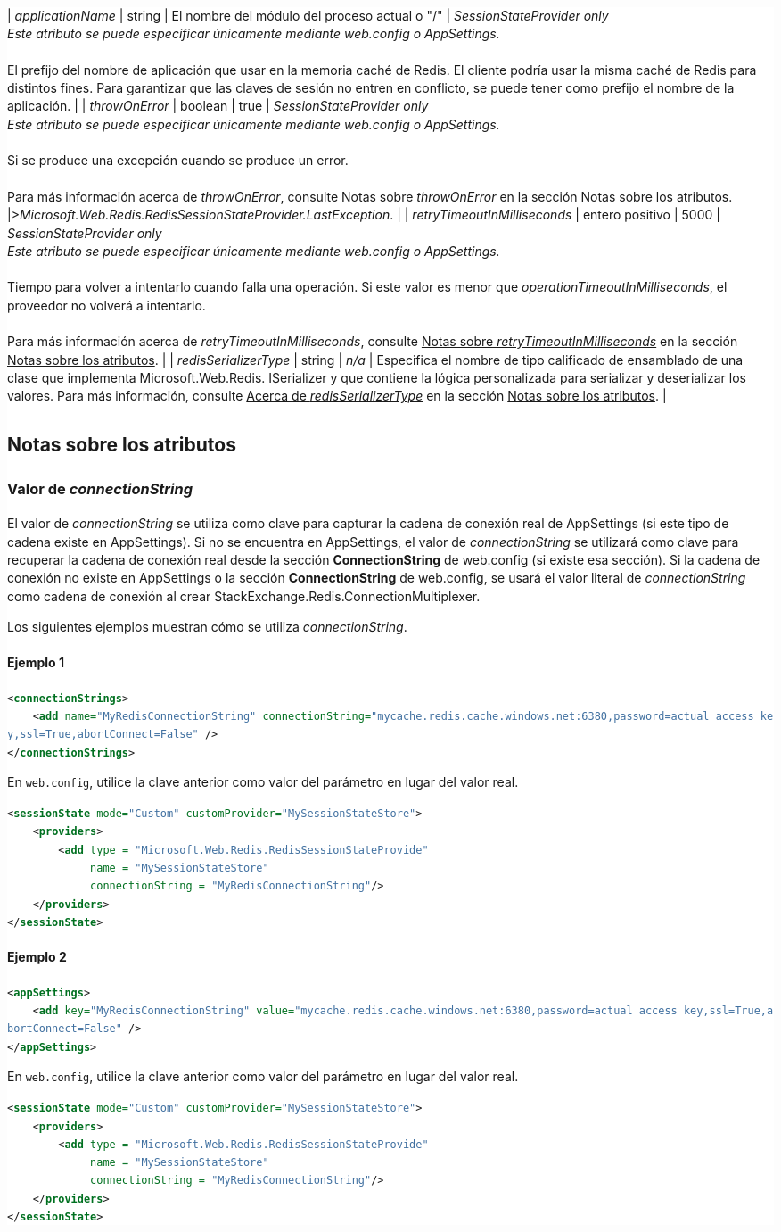 | *applicationName* | string | El nombre del módulo del proceso actual o "/" | *SessionStateProvider only*<br/>*Este atributo se puede especificar únicamente mediante web.config o AppSettings.*<br/><br/>El prefijo del nombre de aplicación que usar en la memoria caché de Redis. El cliente podría usar la misma caché de Redis para distintos fines. Para garantizar que las claves de sesión no entren en conflicto, se puede tener como prefijo el nombre de la aplicación. |
| *throwOnError* | boolean | true | *SessionStateProvider only*<br/>*Este atributo se puede especificar únicamente mediante web.config o AppSettings.*<br/><br/>Si se produce una excepción cuando se produce un error.<br/><br/>Para más información acerca de *throwOnError*, consulte [Notas sobre *throwOnError*](#notes-on-throwonerror) en la sección [Notas sobre los atributos](#attribute-notes). |>*Microsoft.Web.Redis.RedisSessionStateProvider.LastException*. |
| *retryTimeoutInMilliseconds* | entero positivo | 5000 | *SessionStateProvider only*<br/>*Este atributo se puede especificar únicamente mediante web.config o AppSettings.*<br/><br/>Tiempo para volver a intentarlo cuando falla una operación. Si este valor es menor que *operationTimeoutInMilliseconds*, el proveedor no volverá a intentarlo.<br/><br/>Para más información acerca de *retryTimeoutInMilliseconds*, consulte [Notas sobre *retryTimeoutInMilliseconds*](#notes-on-retrytimeoutinmilliseconds) en la sección [Notas sobre los atributos](#attribute-notes). |
| *redisSerializerType* | string | *n/a* | Especifica el nombre de tipo calificado de ensamblado de una clase que implementa Microsoft.Web.Redis. ISerializer y que contiene la lógica personalizada para serializar y deserializar los valores. Para más información, consulte [Acerca de *redisSerializerType*](#about-redisserializertype) en la sección [Notas sobre los atributos](#attribute-notes). |

## <a name="attribute-notes"></a>Notas sobre los atributos

### <a name="setting-connectionstring"></a>Valor de *connectionString*

El valor de *connectionString* se utiliza como clave para capturar la cadena de conexión real de AppSettings (si este tipo de cadena existe en AppSettings). Si no se encuentra en AppSettings, el valor de *connectionString* se utilizará como clave para recuperar la cadena de conexión real desde la sección **ConnectionString** de web.config (si existe esa sección). Si la cadena de conexión no existe en AppSettings o la sección **ConnectionString** de web.config, se usará el valor literal de *connectionString* como cadena de conexión al crear StackExchange.Redis.ConnectionMultiplexer.

Los siguientes ejemplos muestran cómo se utiliza *connectionString*.

#### <a name="example-1"></a>Ejemplo 1

```xml
<connectionStrings>
    <add name="MyRedisConnectionString" connectionString="mycache.redis.cache.windows.net:6380,password=actual access key,ssl=True,abortConnect=False" />
</connectionStrings>
```

En `web.config`, utilice la clave anterior como valor del parámetro en lugar del valor real.

```xml
<sessionState mode="Custom" customProvider="MySessionStateStore">
    <providers>
        <add type = "Microsoft.Web.Redis.RedisSessionStateProvide"
             name = "MySessionStateStore"
             connectionString = "MyRedisConnectionString"/>
    </providers>
</sessionState>
```

#### <a name="example-2"></a>Ejemplo 2

```xml
<appSettings>
    <add key="MyRedisConnectionString" value="mycache.redis.cache.windows.net:6380,password=actual access key,ssl=True,abortConnect=False" />
</appSettings>
```

En `web.config`, utilice la clave anterior como valor del parámetro en lugar del valor real.

```xml
<sessionState mode="Custom" customProvider="MySessionStateStore">
    <providers>
        <add type = "Microsoft.Web.Redis.RedisSessionStateProvide"
             name = "MySessionStateStore"
             connectionString = "MyRedisConnectionString"/>
    </providers>
</sessionState>
```
